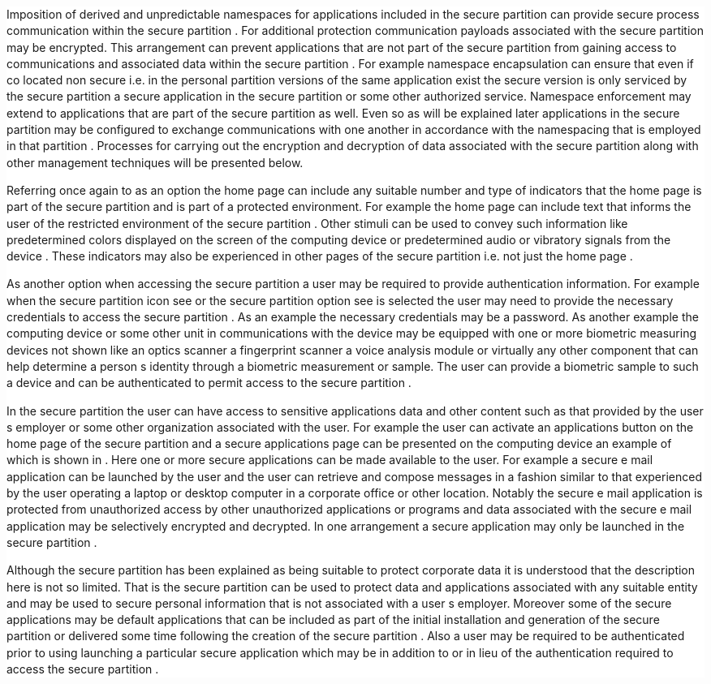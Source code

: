 Imposition of derived and unpredictable namespaces for applications included in the secure partition can provide secure process communication within the secure partition . For additional protection communication payloads associated with the secure partition may be encrypted. This arrangement can prevent applications that are not part of the secure partition from gaining access to communications and associated data within the secure partition . For example namespace encapsulation can ensure that even if co located non secure i.e. in the personal partition versions of the same application exist the secure version is only serviced by the secure partition a secure application in the secure partition or some other authorized service. Namespace enforcement may extend to applications that are part of the secure partition as well. Even so as will be explained later applications in the secure partition may be configured to exchange communications with one another in accordance with the namespacing that is employed in that partition . Processes for carrying out the encryption and decryption of data associated with the secure partition along with other management techniques will be presented below.

Referring once again to as an option the home page can include any suitable number and type of indicators that the home page is part of the secure partition and is part of a protected environment. For example the home page can include text that informs the user of the restricted environment of the secure partition . Other stimuli can be used to convey such information like predetermined colors displayed on the screen of the computing device or predetermined audio or vibratory signals from the device . These indicators may also be experienced in other pages of the secure partition i.e. not just the home page .

As another option when accessing the secure partition a user may be required to provide authentication information. For example when the secure partition icon see or the secure partition option see is selected the user may need to provide the necessary credentials to access the secure partition . As an example the necessary credentials may be a password. As another example the computing device or some other unit in communications with the device may be equipped with one or more biometric measuring devices not shown like an optics scanner a fingerprint scanner a voice analysis module or virtually any other component that can help determine a person s identity through a biometric measurement or sample. The user can provide a biometric sample to such a device and can be authenticated to permit access to the secure partition .

In the secure partition the user can have access to sensitive applications data and other content such as that provided by the user s employer or some other organization associated with the user. For example the user can activate an applications button on the home page of the secure partition and a secure applications page can be presented on the computing device an example of which is shown in . Here one or more secure applications can be made available to the user. For example a secure e mail application can be launched by the user and the user can retrieve and compose messages in a fashion similar to that experienced by the user operating a laptop or desktop computer in a corporate office or other location. Notably the secure e mail application is protected from unauthorized access by other unauthorized applications or programs and data associated with the secure e mail application may be selectively encrypted and decrypted. In one arrangement a secure application may only be launched in the secure partition .

Although the secure partition has been explained as being suitable to protect corporate data it is understood that the description here is not so limited. That is the secure partition can be used to protect data and applications associated with any suitable entity and may be used to secure personal information that is not associated with a user s employer. Moreover some of the secure applications may be default applications that can be included as part of the initial installation and generation of the secure partition or delivered some time following the creation of the secure partition . Also a user may be required to be authenticated prior to using launching a particular secure application which may be in addition to or in lieu of the authentication required to access the secure partition .
